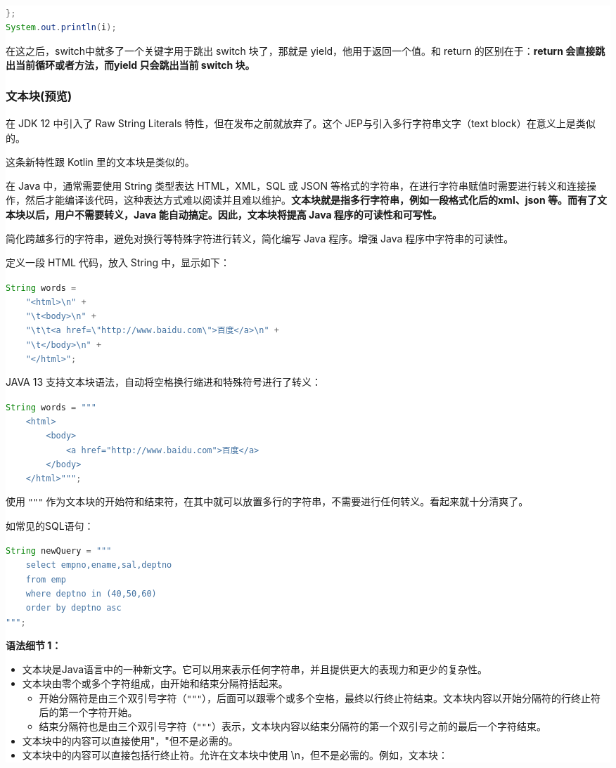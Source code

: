 ```java
};
System.out.println(i);
```

在这之后，switch中就多了一个关键字用于跳出 switch 块了，那就是 yield，他用于返回一个值。和 return 的区别在于：**return 会直接跳出当前循环或者方法，而yield 只会跳出当前 switch 块。**

### 文本块(预览)

在 JDK 12 中引入了 Raw String Literals 特性，但在发布之前就放弃了。这个 JEP与引入多行字符串文字（text block）在意义上是类似的。

这条新特性跟 Kotlin 里的文本块是类似的。

在 Java 中，通常需要使用 String 类型表达 HTML，XML，SQL 或 JSON 等格式的字符串，在进行字符串赋值时需要进行转义和连接操作，然后才能编译该代码，这种表达方式难以阅读并且难以维护。**文本块就是指多行字符串，例如一段格式化后的xml、json 等。而有了文本块以后，用户不需要转义，Java 能自动搞定。因此，文本块将提高 Java 程序的可读性和可写性。**

简化跨越多行的字符串，避免对换行等特殊字符进行转义，简化编写 Java 程序。增强 Java 程序中字符串的可读性。

定义一段 HTML 代码，放入 String 中，显示如下：

```java
String words =
    "<html>\n" +
	"\t<body>\n" +
	"\t\t<a href=\"http://www.baidu.com\">百度</a>\n" +
	"\t</body>\n" +
	"</html>";
```

JAVA 13 支持文本块语法，自动将空格换行缩进和特殊符号进行了转义：

```java
String words = """
    <html>
        <body>
            <a href="http://www.baidu.com">百度</a>
        </body>
    </html>""";
```

使用 `"""` 作为文本块的开始符和结束符，在其中就可以放置多行的字符串，不需要进行任何转义。看起来就十分清爽了。

如常见的SQL语句：

```java
String newQuery = """
    select empno,ename,sal,deptno
    from emp
    where deptno in (40,50,60)
    order by deptno asc
""";
```

**语法细节 1：**

* 文本块是Java语言中的一种新文字。它可以用来表示任何字符串，并且提供更大的表现力和更少的复杂性。
* 文本块由零个或多个字符组成，由开始和结束分隔符括起来。
  * 开始分隔符是由三个双引号字符（`"""`），后面可以跟零个或多个空格，最终以行终止符结束。文本块内容以开始分隔符的行终止符后的第一个字符开始。
  * 结束分隔符也是由三个双引号字符（`"""`）表示，文本块内容以结束分隔符的第一个双引号之前的最后一个字符结束。
* 文本块中的内容可以直接使用"，"但不是必需的。
* 文本块中的内容可以直接包括行终止符。允许在文本块中使用 \n，但不是必需的。例如，文本块：
